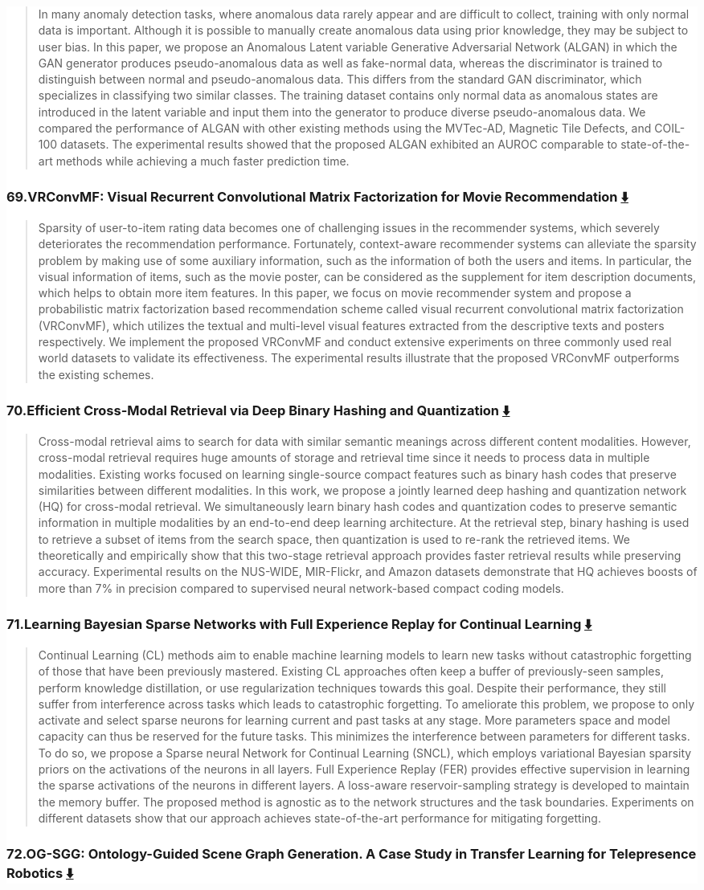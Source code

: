 >  In many anomaly detection tasks, where anomalous data rarely appear and are difficult to collect, training with only normal data is important. Although it is possible to manually create anomalous data using prior knowledge, they may be subject to user bias. In this paper, we propose an Anomalous Latent variable Generative Adversarial Network (ALGAN) in which the GAN generator produces pseudo-anomalous data as well as fake-normal data, whereas the discriminator is trained to distinguish between normal and pseudo-anomalous data. This differs from the standard GAN discriminator, which specializes in classifying two similar classes. The training dataset contains only normal data as anomalous states are introduced in the latent variable and input them into the generator to produce diverse pseudo-anomalous data. We compared the performance of ALGAN with other existing methods using the MVTec-AD, Magnetic Tile Defects, and COIL-100 datasets. The experimental results showed that the proposed ALGAN exhibited an AUROC comparable to state-of-the-art methods while achieving a much faster prediction time.      
### 69.VRConvMF: Visual Recurrent Convolutional Matrix Factorization for Movie Recommendation  [ :arrow_down: ](https://arxiv.org/pdf/2202.10241.pdf)
>  Sparsity of user-to-item rating data becomes one of challenging issues in the recommender systems, which severely deteriorates the recommendation performance. Fortunately, context-aware recommender systems can alleviate the sparsity problem by making use of some auxiliary information, such as the information of both the users and items. In particular, the visual information of items, such as the movie poster, can be considered as the supplement for item description documents, which helps to obtain more item features. In this paper, we focus on movie recommender system and propose a probabilistic matrix factorization based recommendation scheme called visual recurrent convolutional matrix factorization (VRConvMF), which utilizes the textual and multi-level visual features extracted from the descriptive texts and posters respectively. We implement the proposed VRConvMF and conduct extensive experiments on three commonly used real world datasets to validate its effectiveness. The experimental results illustrate that the proposed VRConvMF outperforms the existing schemes.      
### 70.Efficient Cross-Modal Retrieval via Deep Binary Hashing and Quantization  [ :arrow_down: ](https://arxiv.org/pdf/2202.10232.pdf)
>  Cross-modal retrieval aims to search for data with similar semantic meanings across different content modalities. However, cross-modal retrieval requires huge amounts of storage and retrieval time since it needs to process data in multiple modalities. Existing works focused on learning single-source compact features such as binary hash codes that preserve similarities between different modalities. In this work, we propose a jointly learned deep hashing and quantization network (HQ) for cross-modal retrieval. We simultaneously learn binary hash codes and quantization codes to preserve semantic information in multiple modalities by an end-to-end deep learning architecture. At the retrieval step, binary hashing is used to retrieve a subset of items from the search space, then quantization is used to re-rank the retrieved items. We theoretically and empirically show that this two-stage retrieval approach provides faster retrieval results while preserving accuracy. Experimental results on the NUS-WIDE, MIR-Flickr, and Amazon datasets demonstrate that HQ achieves boosts of more than 7% in precision compared to supervised neural network-based compact coding models.      
### 71.Learning Bayesian Sparse Networks with Full Experience Replay for Continual Learning  [ :arrow_down: ](https://arxiv.org/pdf/2202.10203.pdf)
>  Continual Learning (CL) methods aim to enable machine learning models to learn new tasks without catastrophic forgetting of those that have been previously mastered. Existing CL approaches often keep a buffer of previously-seen samples, perform knowledge distillation, or use regularization techniques towards this goal. Despite their performance, they still suffer from interference across tasks which leads to catastrophic forgetting. To ameliorate this problem, we propose to only activate and select sparse neurons for learning current and past tasks at any stage. More parameters space and model capacity can thus be reserved for the future tasks. This minimizes the interference between parameters for different tasks. To do so, we propose a Sparse neural Network for Continual Learning (SNCL), which employs variational Bayesian sparsity priors on the activations of the neurons in all layers. Full Experience Replay (FER) provides effective supervision in learning the sparse activations of the neurons in different layers. A loss-aware reservoir-sampling strategy is developed to maintain the memory buffer. The proposed method is agnostic as to the network structures and the task boundaries. Experiments on different datasets show that our approach achieves state-of-the-art performance for mitigating forgetting.      
### 72.OG-SGG: Ontology-Guided Scene Graph Generation. A Case Study in Transfer Learning for Telepresence Robotics  [ :arrow_down: ](https://arxiv.org/pdf/2202.10201.pdf)